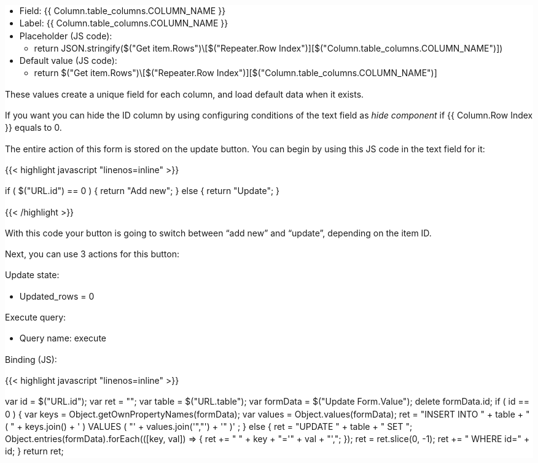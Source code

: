 * Field: {{ Column.table_columns.COLUMN_NAME }}
* Label: {{ Column.table_columns.COLUMN_NAME }}
* Placeholder (JS code):
  * return JSON.stringify($("Get item.Rows")\[$("Repeater.Row Index")\]\[$("Column.table_columns.COLUMN_NAME")\])
* Default value (JS code):
  * return $("Get item.Rows")\[$("Repeater.Row Index")\]\[$("Column.table_columns.COLUMN_NAME")\]

These values create a unique field for each column, and load default data when it exists.

If you want you can hide the ID column by using configuring conditions of the text field as _hide component_ if {{ Column.Row Index }} equals to 0.

The entire action of this form is stored on the update button. You can begin by using this JS code in the text field for it:

{{< highlight javascript "linenos=inline" >}}

if ( $("URL.id") == 0 ) {
return "Add new";
} else {
return "Update";
}

{{< /highlight >}}

With this code your button is going to switch between “add new” and “update”, depending on the item ID.

Next, you can use 3 actions for this button:

Update state:

* Updated_rows = 0

Execute query:

- Query name: execute

Binding (JS):

{{< highlight javascript "linenos=inline" >}}

var id = $("URL.id");
var ret = "";
var table = $("URL.table");
var formData = $("Update Form.Value");
delete formData.id;
if ( id == 0 ) {
var keys = Object.getOwnPropertyNames(formData);
var values = Object.values(formData);
ret = "INSERT INTO " + table +
" ( " + keys.join() + ' )
VALUES ( "' + values.join('","') + '" )' ;
} else {
ret = "UPDATE " + table + " SET ";
Object.entries(formData).forEach(([key, val]) => {
ret += " " + key + "='" + val + "',";
});
ret = ret.slice(0, -1);
ret += " WHERE id=" + id;
}
return ret;
